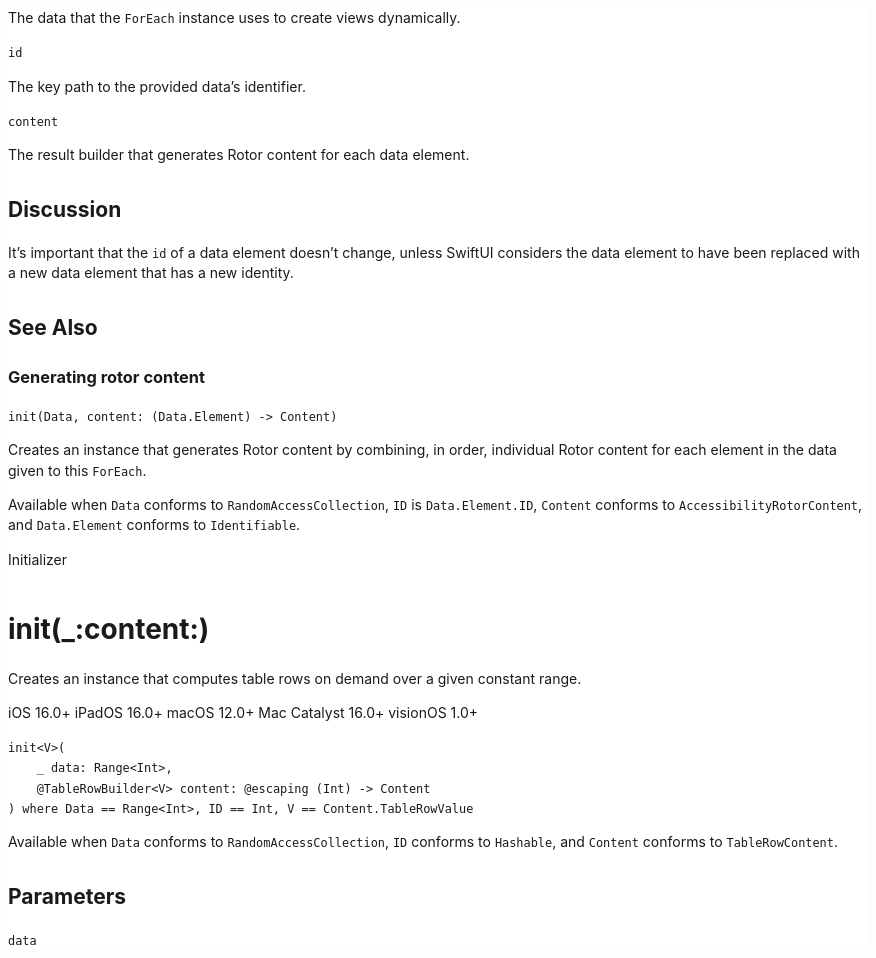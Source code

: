 
The data that the `ForEach` instance uses to create views dynamically.

`id`

    

The key path to the provided data’s identifier.

`content`

    

The result builder that generates Rotor content for each data element.

## Discussion

It’s important that the `id` of a data element doesn’t change, unless SwiftUI
considers the data element to have been replaced with a new data element that
has a new identity.

## See Also

### Generating rotor content

`init(Data, content: (Data.Element) -> Content)`

Creates an instance that generates Rotor content by combining, in order,
individual Rotor content for each element in the data given to this `ForEach`.

Available when `Data` conforms to `RandomAccessCollection`, `ID` is
`Data.Element.ID`, `Content` conforms to `AccessibilityRotorContent`, and
`Data.Element` conforms to `Identifiable`.

Initializer

# init(_:content:)

Creates an instance that computes table rows on demand over a given constant
range.

iOS 16.0+  iPadOS 16.0+  macOS 12.0+  Mac Catalyst 16.0+  visionOS 1.0+

    
    
    init<V>(
        _ data: Range<Int>,
        @TableRowBuilder<V> content: @escaping (Int) -> Content
    ) where Data == Range<Int>, ID == Int, V == Content.TableRowValue

Available when `Data` conforms to `RandomAccessCollection`, `ID` conforms to
`Hashable`, and `Content` conforms to `TableRowContent`.

##  Parameters

`data`

    